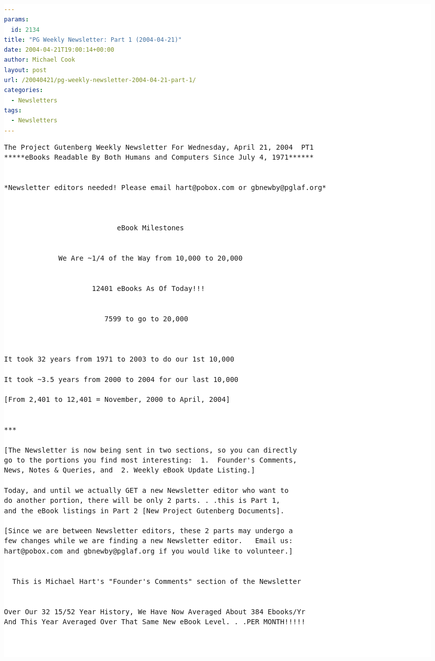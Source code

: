 ```yaml
---
params:
  id: 2134
title: "PG Weekly Newsletter: Part 1 (2004-04-21)"
date: 2004-04-21T19:00:14+00:00
author: Michael Cook
layout: post
url: /20040421/pg-weekly-newsletter-2004-04-21-part-1/
categories:
  - Newsletters
tags:
  - Newsletters
---
```

<pre>The Project Gutenberg Weekly Newsletter For Wednesday, April 21, 2004  PT1
*****eBooks Readable By Both Humans and Computers Since July 4, 1971******


*Newsletter editors needed! Please email hart@pobox.com or gbnewby@pglaf.org*



                           eBook Milestones


             We Are ~1/4 of the Way from 10,000 to 20,000


                     12401 eBooks As Of Today!!!


                        7599 to go to 20,000



It took 32 years from 1971 to 2003 to do our 1st 10,000

It took ~3.5 years from 2000 to 2004 for our last 10,000

[From 2,401 to 12,401 = November, 2000 to April, 2004]


***

[The Newsletter is now being sent in two sections, so you can directly
go to the portions you find most interesting:  1.  Founder's Comments,
News, Notes & Queries, and  2. Weekly eBook Update Listing.]

Today, and until we actually GET a new Newsletter editor who want to
do another portion, there will be only 2 parts. . .this is Part 1,
and the eBook listings in Part 2 [New Project Gutenberg Documents].

[Since we are between Newsletter editors, these 2 parts may undergo a
few changes while we are finding a new Newsletter editor.   Email us:
hart@pobox.com and gbnewby@pglaf.org if you would like to volunteer.]


  This is Michael Hart's "Founder's Comments" section of the Newsletter


Over Our 32 15/52 Year History, We Have Now Averaged About 384 Ebooks/Yr
And This Year Averaged Over That Same New eBook Level. . .PER MONTH!!!!!
